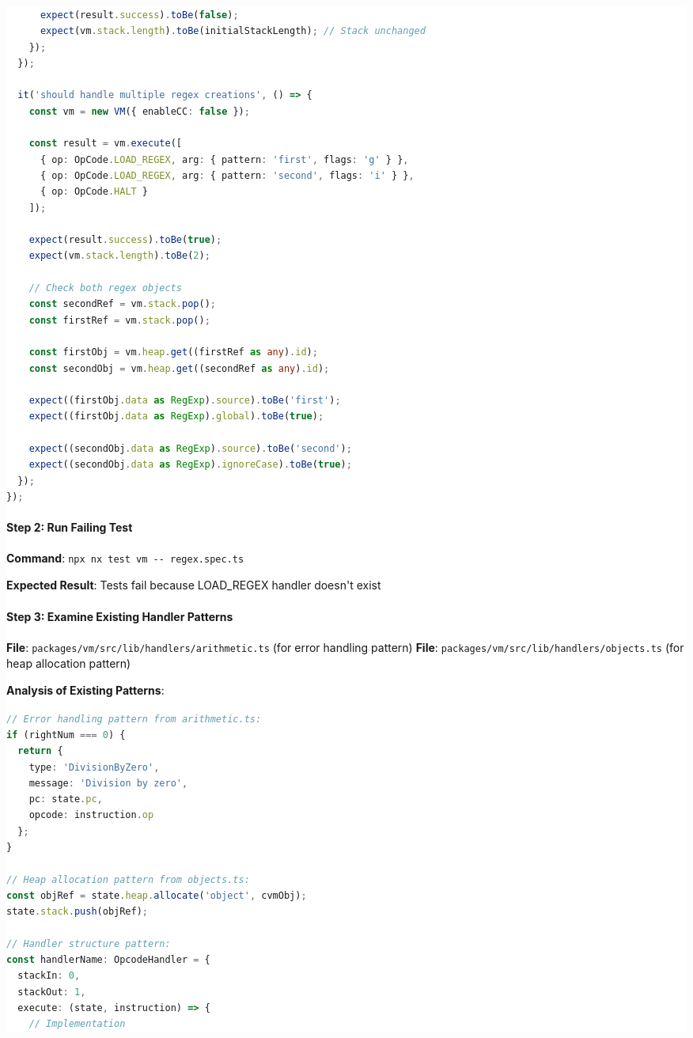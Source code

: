 ```typescript
      expect(result.success).toBe(false);
      expect(vm.stack.length).toBe(initialStackLength); // Stack unchanged
    });
  });

  it('should handle multiple regex creations', () => {
    const vm = new VM({ enableCC: false });
    
    const result = vm.execute([
      { op: OpCode.LOAD_REGEX, arg: { pattern: 'first', flags: 'g' } },
      { op: OpCode.LOAD_REGEX, arg: { pattern: 'second', flags: 'i' } },
      { op: OpCode.HALT }
    ]);
    
    expect(result.success).toBe(true);
    expect(vm.stack.length).toBe(2);
    
    // Check both regex objects
    const secondRef = vm.stack.pop();
    const firstRef = vm.stack.pop();
    
    const firstObj = vm.heap.get((firstRef as any).id);
    const secondObj = vm.heap.get((secondRef as any).id);
    
    expect((firstObj.data as RegExp).source).toBe('first');
    expect((firstObj.data as RegExp).global).toBe(true);
    
    expect((secondObj.data as RegExp).source).toBe('second');
    expect((secondObj.data as RegExp).ignoreCase).toBe(true);
  });
});
```

#### Step 2: Run Failing Test
**Command**: `npx nx test vm -- regex.spec.ts`

**Expected Result**: Tests fail because LOAD_REGEX handler doesn't exist

#### Step 3: Examine Existing Handler Patterns
**File**: `packages/vm/src/lib/handlers/arithmetic.ts` (for error handling pattern)
**File**: `packages/vm/src/lib/handlers/objects.ts` (for heap allocation pattern)

**Analysis of Existing Patterns**:
```typescript
// Error handling pattern from arithmetic.ts:
if (rightNum === 0) {
  return {
    type: 'DivisionByZero',
    message: 'Division by zero',
    pc: state.pc,
    opcode: instruction.op
  };
}

// Heap allocation pattern from objects.ts:
const objRef = state.heap.allocate('object', cvmObj);
state.stack.push(objRef);

// Handler structure pattern:
const handlerName: OpcodeHandler = {
  stackIn: 0,
  stackOut: 1,
  execute: (state, instruction) => {
    // Implementation
```